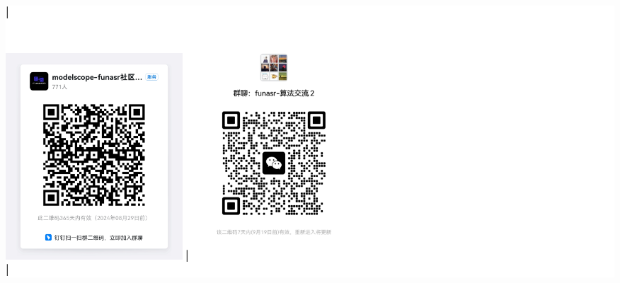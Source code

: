 | <div align="left"><img src="../../../docs/images/dingding.jpg" width="250"/> | <img src="../../../docs/images/wechat.png" width="232"/></div> |